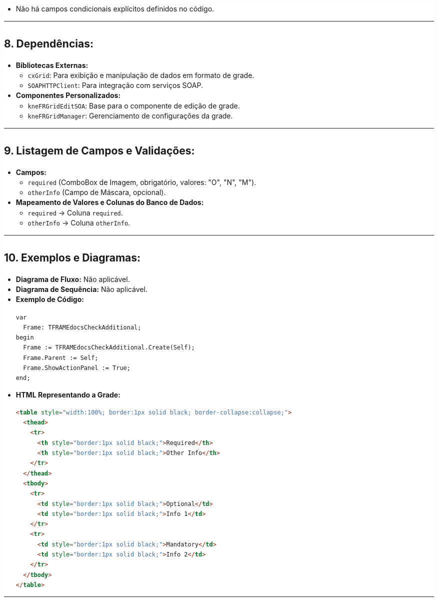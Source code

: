 * Não há campos condicionais explícitos definidos no código.

---

## 8. Dependências:

* **Bibliotecas Externas:**
  - `cxGrid`: Para exibição e manipulação de dados em formato de grade.
  - `SOAPHTTPClient`: Para integração com serviços SOAP.
* **Componentes Personalizados:**
  - `kneFRGridEditSOA`: Base para o componente de edição de grade.
  - `kneFRGridManager`: Gerenciamento de configurações da grade.

---

## 9. Listagem de Campos e Validações:

* **Campos:**
  - `required` (ComboBox de Imagem, obrigatório, valores: "O", "N", "M").
  - `otherInfo` (Campo de Máscara, opcional).
* **Mapeamento de Valores e Colunas do Banco de Dados:**
  - `required` → Coluna `required`.
  - `otherInfo` → Coluna `otherInfo`.

---

## 10. Exemplos e Diagramas:

* **Diagrama de Fluxo:** Não aplicável.
* **Diagrama de Sequência:** Não aplicável.
* **Exemplo de Código:**
  ```delphi
  var
    Frame: TFRAMEdocsCheckAdditional;
  begin
    Frame := TFRAMEdocsCheckAdditional.Create(Self);
    Frame.Parent := Self;
    Frame.ShowActionPanel := True;
  end;
  ```
* **HTML Representando a Grade:**
  ```html
  <table style="width:100%; border:1px solid black; border-collapse:collapse;">
    <thead>
      <tr>
        <th style="border:1px solid black;">Required</th>
        <th style="border:1px solid black;">Other Info</th>
      </tr>
    </thead>
    <tbody>
      <tr>
        <td style="border:1px solid black;">Optional</td>
        <td style="border:1px solid black;">Info 1</td>
      </tr>
      <tr>
        <td style="border:1px solid black;">Mandatory</td>
        <td style="border:1px solid black;">Info 2</td>
      </tr>
    </tbody>
  </table>
  ```

---